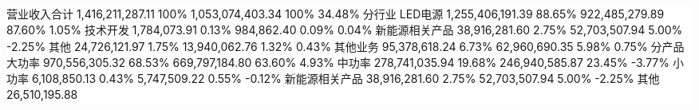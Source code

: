 营业收入合计
1,416,211,287.11
100%
1,053,074,403.34
100%
34.48%
分行业
LED电源
1,255,406,191.39
88.65%
922,485,279.89
87.60%
1.05%
技术开发
1,784,073.91
0.13%
984,862.40
0.09%
0.04%
新能源相关产品
38,916,281.60
2.75%
52,703,507.94
5.00%
-2.25%
其他
24,726,121.97
1.75%
13,940,062.76
1.32%
0.43%
其他业务
95,378,618.24
6.73%
62,960,690.35
5.98%
0.75%
分产品
大功率
970,556,305.32
68.53%
669,797,184.80
63.60%
4.93%
中功率
278,741,035.94
19.68%
246,940,585.87
23.45%
-3.77%
小功率
6,108,850.13
0.43%
5,747,509.22
0.55%
-0.12%
新能源相关产品
38,916,281.60
2.75%
52,703,507.94
5.00%
-2.25%
其他
26,510,195.88